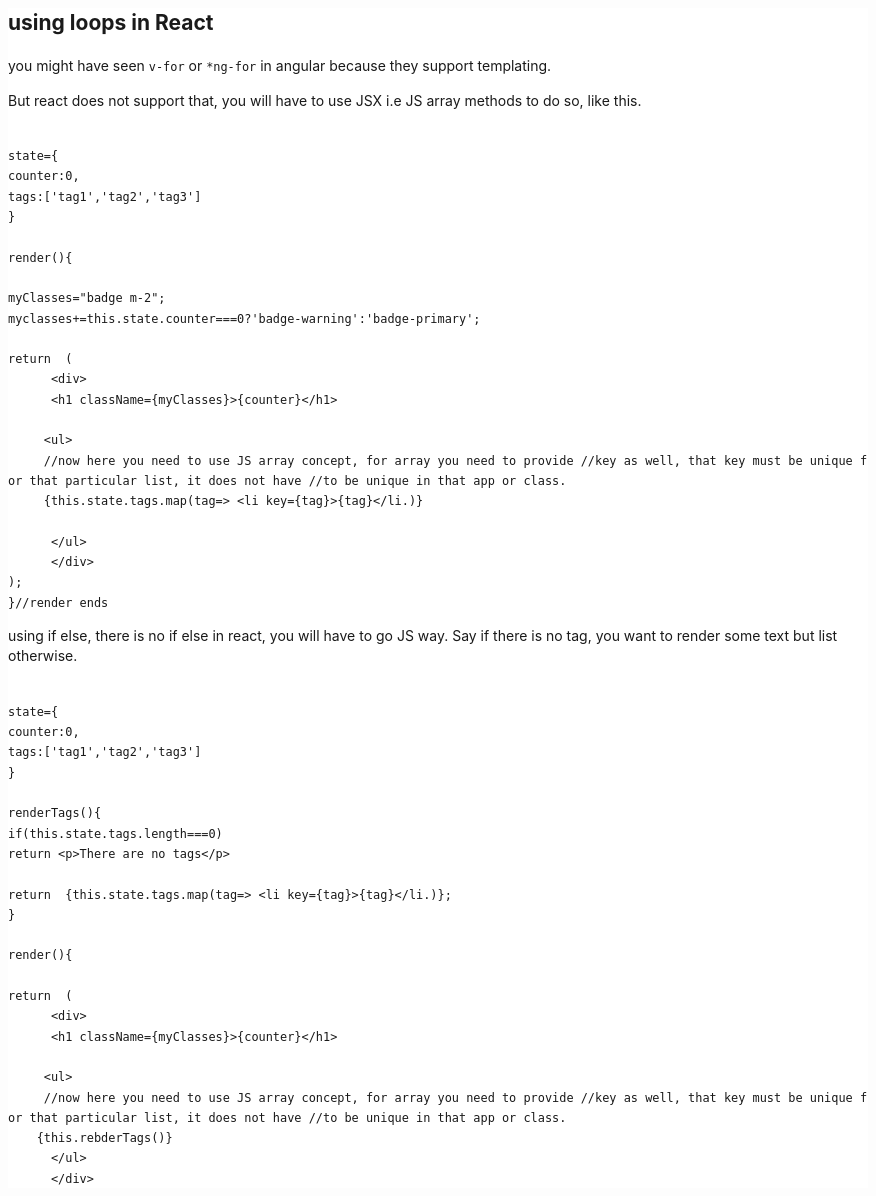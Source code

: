 ## using loops in React

you might have seen `v-for` or `*ng-for` in angular because they support templating.

But react does not support that, you will have to use JSX i.e JS array methods to do so, like this.


```

state={
counter:0,
tags:['tag1','tag2','tag3']
}

render(){

myClasses="badge m-2";
myclasses+=this.state.counter===0?'badge-warning':'badge-primary';

return  (
      <div>
      <h1 className={myClasses}>{counter}</h1>
     
     <ul>
     //now here you need to use JS array concept, for array you need to provide //key as well, that key must be unique for that particular list, it does not have //to be unique in that app or class.
     {this.state.tags.map(tag=> <li key={tag}>{tag}</li.)}
     
      </ul>
      </div>
);
}//render ends

```

using if else, there is no if else in react, you will have to go JS way.
Say if there is no tag, you want to render some text but list otherwise.




```

state={
counter:0,
tags:['tag1','tag2','tag3']
}

renderTags(){
if(this.state.tags.length===0)
return <p>There are no tags</p>

return  {this.state.tags.map(tag=> <li key={tag}>{tag}</li.)};
}

render(){

return  (
      <div>
      <h1 className={myClasses}>{counter}</h1>
     
     <ul>
     //now here you need to use JS array concept, for array you need to provide //key as well, that key must be unique for that particular list, it does not have //to be unique in that app or class.
    {this.rebderTags()}
      </ul>
      </div>
```